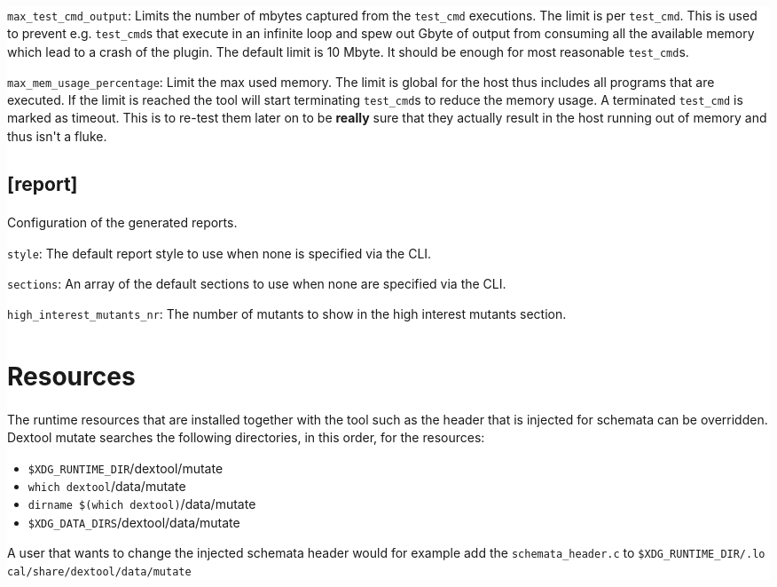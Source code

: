 `max_test_cmd_output`: Limits the number of mbytes captured from the `test_cmd`
executions. The limit is per `test_cmd`. This is used to prevent e.g.
`test_cmd`s that execute in an infinite loop and spew out Gbyte of output from
consuming all the available memory which lead to a crash of the plugin.  The
default limit is 10 Mbyte. It should be enough for most reasonable `test_cmd`s.

`max_mem_usage_percentage`: Limit the max used memory. The limit is global for
the host thus includes all programs that are executed. If the limit is reached
the tool will start terminating `test_cmd`s to reduce the memory usage. A
terminated `test_cmd` is marked as timeout. This is to re-test them later on to
be **really** sure that they actually result in the host running out of memory
and thus isn't a fluke.

## [report]

Configuration of the generated reports.

`style`: The default report style to use when none is specified via the CLI.

`sections`: An array of the default sections to use when none are specified via
the CLI.

`high_interest_mutants_nr`: The number of mutants to show in the high interest
mutants section.

# Resources

The runtime resources that are installed together with the tool such as the
header that is injected for schemata can be overridden. Dextool mutate searches
the following directories, in this order, for the resources:

 * `$XDG_RUNTIME_DIR`/dextool/mutate
 * `which dextool`/data/mutate
 * `dirname $(which dextool)`/data/mutate
 * `$XDG_DATA_DIRS`/dextool/data/mutate

A user that wants to change the injected schemata header would for example add
the `schemata_header.c` to `$XDG_RUNTIME_DIR/.local/share/dextool/data/mutate`
